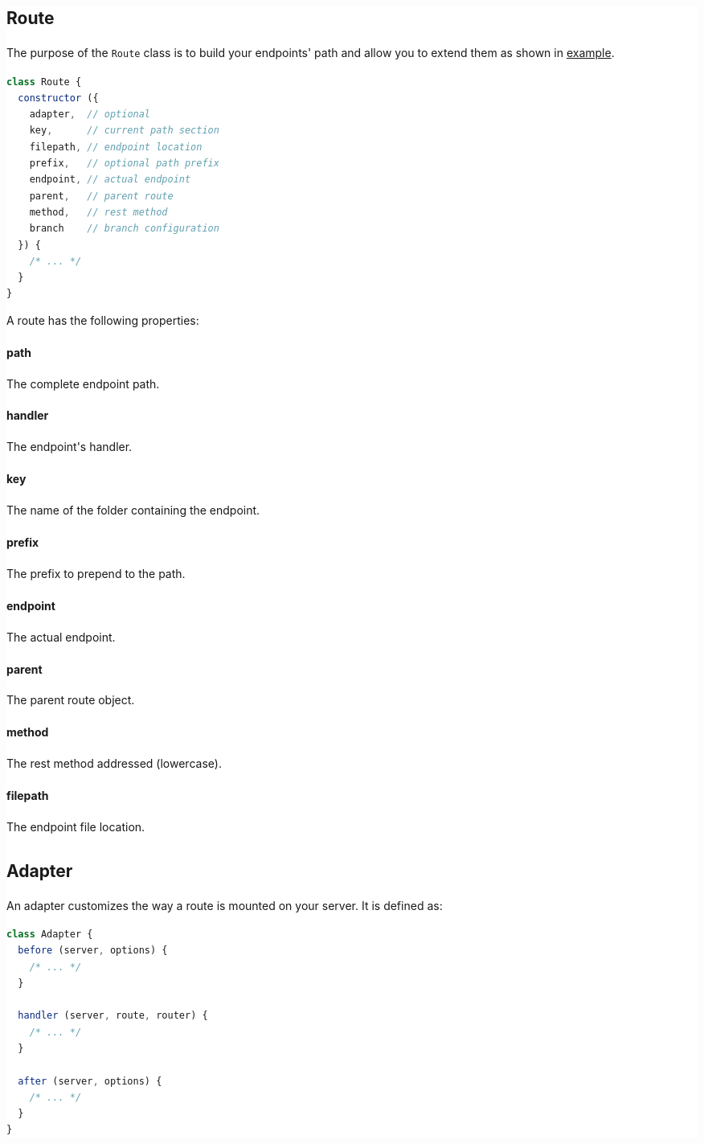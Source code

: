 ## Route

The purpose of the `Route` class is to build your endpoints' path and allow you to extend them as shown in [example](#customization-example). 

```javascript
class Route {
  constructor ({
    adapter,  // optional
    key,      // current path section
    filepath, // endpoint location
    prefix,   // optional path prefix
    endpoint, // actual endpoint
    parent,   // parent route
    method,   // rest method
    branch    // branch configuration
  }) {
    /* ... */
  }
}
```
A route has the following properties:

#### path
The complete endpoint path.

#### handler
The endpoint's handler.

#### key
The name of the folder containing the endpoint. 

#### prefix
The prefix to prepend to the path.

#### endpoint
The actual endpoint.

#### parent
The parent route object.

#### method
The rest method addressed (lowercase).

#### filepath
The endpoint file location.

## Adapter

An adapter customizes the way a route is mounted on your server. It is defined as:

```javascript
class Adapter {
  before (server, options) {
    /* ... */
  }

  handler (server, route, router) {
    /* ... */
  }

  after (server, options) {
    /* ... */
  }
}
```